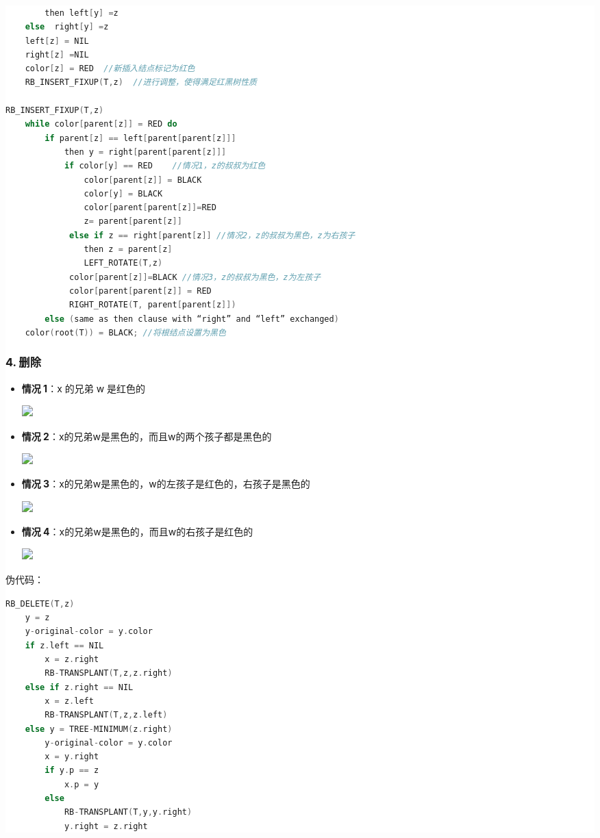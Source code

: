 ```c
        then left[y] =z
    else  right[y] =z
   	left[z] = NIL
   	right[z] =NIL
   	color[z] = RED  //新插入结点标记为红色
   	RB_INSERT_FIXUP(T,z)  //进行调整，使得满足红黑树性质
               
RB_INSERT_FIXUP(T,z)
	while color[parent[z]] = RED do
    	if parent[z] == left[parent[parent[z]]]
        	then y = right[parent[parent[z]]]
            if color[y] == RED    //情况1，z的叔叔为红色
            	color[parent[z]] = BLACK
                color[y] = BLACK
                color[parent[parent[z]]=RED 
                z= parent[parent[z]]
             else if z == right[parent[z]] //情况2，z的叔叔为黑色，z为右孩子
                then z = parent[z]
                LEFT_ROTATE(T,z)
             color[parent[z]]=BLACK //情况3，z的叔叔为黑色，z为左孩子
             color[parent[parent[z]] = RED
             RIGHT_ROTATE(T, parent[parent[z]])
    	else (same as then clause with “right” and “left” exchanged)
	color(root(T)) = BLACK; //将根结点设置为黑色
```

### 4. 删除

- **情况 1**：x 的兄弟 w 是红色的

  ![](../../pics/data/data9_7.png)

- **情况 2**：x的兄弟w是黑色的，而且w的两个孩子都是黑色的

  ![](../../pics/data/data9_8.png)

- **情况 3**：x的兄弟w是黑色的，w的左孩子是红色的，右孩子是黑色的

  ![](../../pics/data/data9_9.png)

- **情况 4**：x的兄弟w是黑色的，而且w的右孩子是红色的

  ![](../../pics/data/data9_10.png)



伪代码：

```c
RB_DELETE(T,z)
    y = z
    y-original-color = y.color
    if z.left == NIL
    	x = z.right
    	RB-TRANSPLANT(T,z,z.right)
    else if z.right == NIL
    	x = z.left
    	RB-TRANSPLANT(T,z,z.left)
    else y = TREE-MINIMUM(z.right)
        y-original-color = y.color
        x = y.right
        if y.p == z
        	x.p = y
        else 
            RB-TRANSPLANT(T,y,y.right)
            y.right = z.right
```